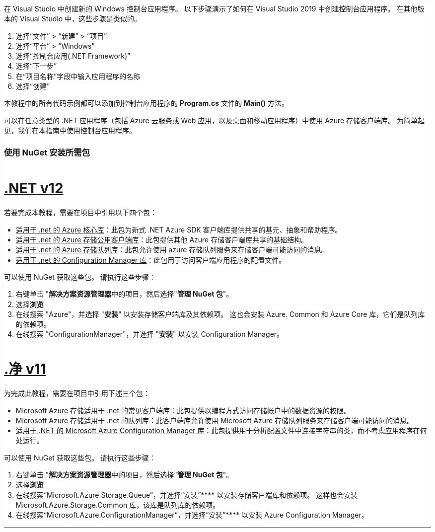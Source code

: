 在 Visual Studio 中创建新的 Windows 控制台应用程序。 以下步骤演示了如何在 Visual Studio 2019 中创建控制台应用程序。 在其他版本的 Visual Studio 中，这些步骤是类似的。

1. 选择“文件” > “新建” > “项目”   
2. 选择“平台”   >   “Windows”
3. 选择“控制台应用(.NET Framework)” 
4. 选择“下一步” 
5. 在“项目名称”字段中输入应用程序的名称 
6. 选择“创建” 

本教程中的所有代码示例都可以添加到控制台应用程序的 **Program.cs** 文件的 **Main()** 方法。

可以在任意类型的 .NET 应用程序（包括 Azure 云服务或 Web 应用，以及桌面和移动应用程序）中使用 Azure 存储客户端库。 为简单起见，我们在本指南中使用控制台应用程序。

### <a name="use-nuget-to-install-the-required-packages"></a>使用 NuGet 安装所需包

# <a name="net-v12"></a>[\.NET v12](#tab/dotnet)

若要完成本教程，需要在项目中引用以下四个包：

- [适用于 .net 的 Azure 核心库](https://www.nuget.org/packages/Azure.Core/)：此包为新式 .NET Azure SDK 客户端库提供共享的基元、抽象和帮助程序。
- [适用于 .net 的 Azure 存储公用客户端库](https://www.nuget.org/packages/Azure.Storage.Common/)：此包提供其他 Azure 存储客户端库共享的基础结构。
- [适用于 .net 的 Azure 存储队列库](https://www.nuget.org/packages/Azure.Storage.Queues/)：此包允许使用 azure 存储队列服务来存储客户端可能访问的消息。
- [适用于 .net 的 Configuration Manager 库](https://www.nuget.org/packages/System.Configuration.ConfigurationManager/)：此包用于访问客户端应用程序的配置文件。

可以使用 NuGet 获取这些包。 请执行这些步骤：

1. 右键单击 "**解决方案资源管理器**中的项目，然后选择"**管理 NuGet 包**"。
1. 选择**浏览**
1. 在线搜索 "Azure"，并选择 "**安装**" 以安装存储客户端库及其依赖项。 这也会安装 Azure. Common 和 Azure Core 库，它们是队列库的依赖项。
1. 在线搜索 "ConfigurationManager"，并选择 "**安装**" 以安装 Configuration Manager。

# <a name="net-v11"></a>[\.净 v11](#tab/dotnetv11)

为完成此教程，需要在项目中引用下述三个包：

- [Microsoft Azure 存储适用于 .net 的常见客户端库](https://www.nuget.org/packages/Microsoft.Azure.Storage.Common/)：此包提供以编程方式访问存储帐户中的数据资源的权限。
- [Microsoft Azure 存储适用于 .net 的队列库](https://www.nuget.org/packages/Microsoft.Azure.Storage.Queue/)：此客户端库允许使用 Microsoft Azure 存储队列服务来存储客户端可能访问的消息。
- [适用于 .NET 的 Microsoft Azure Configuration Manager 库](https://www.nuget.org/packages/Microsoft.Azure.ConfigurationManager/)：此包提供用于分析配置文件中连接字符串的类，而不考虑应用程序在何处运行。

可以使用 NuGet 获取这些包。 请执行这些步骤：

1. 右键单击 "**解决方案资源管理器**中的项目，然后选择"**管理 NuGet 包**"。
1. 选择**浏览**
1. 在线搜索“Microsoft.Azure.Storage.Queue”，并选择“安装”**** 以安装存储客户端库和依赖项。 这样也会安装 Microsoft.Azure.Storage.Common 库，该库是队列库的依赖项。
1. 在线搜索“Microsoft.Azure.ConfigurationManager”，并选择“安装”**** 以安装 Azure Configuration Manager。

---